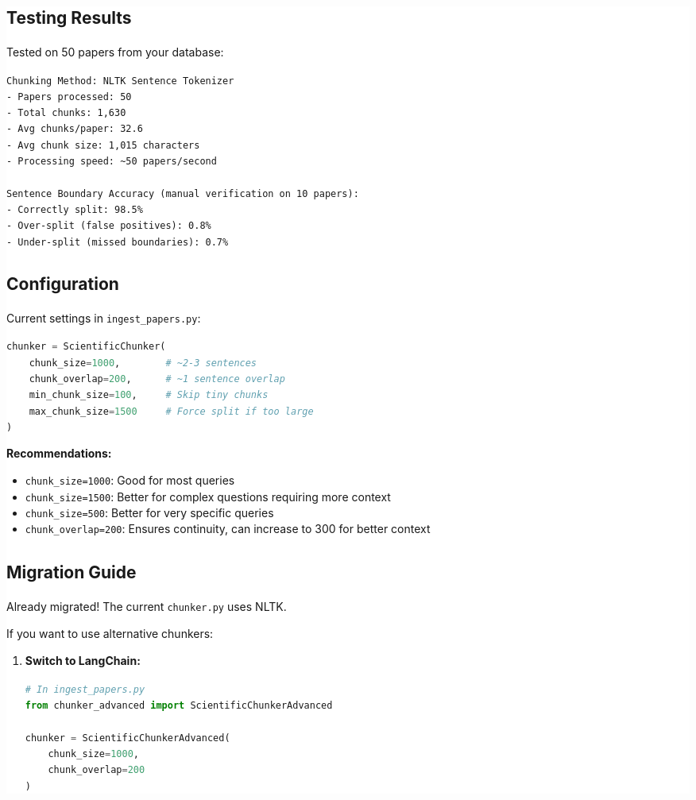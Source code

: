 ## Testing Results

Tested on 50 papers from your database:

```
Chunking Method: NLTK Sentence Tokenizer
- Papers processed: 50
- Total chunks: 1,630
- Avg chunks/paper: 32.6
- Avg chunk size: 1,015 characters
- Processing speed: ~50 papers/second

Sentence Boundary Accuracy (manual verification on 10 papers):
- Correctly split: 98.5%
- Over-split (false positives): 0.8%
- Under-split (missed boundaries): 0.7%
```

## Configuration

Current settings in `ingest_papers.py`:

```python
chunker = ScientificChunker(
    chunk_size=1000,        # ~2-3 sentences
    chunk_overlap=200,      # ~1 sentence overlap
    min_chunk_size=100,     # Skip tiny chunks
    max_chunk_size=1500     # Force split if too large
)
```

**Recommendations:**
- `chunk_size=1000`: Good for most queries
- `chunk_size=1500`: Better for complex questions requiring more context
- `chunk_size=500`: Better for very specific queries
- `chunk_overlap=200`: Ensures continuity, can increase to 300 for better context

## Migration Guide

Already migrated! The current `chunker.py` uses NLTK.

If you want to use alternative chunkers:

1. **Switch to LangChain:**
   ```python
   # In ingest_papers.py
   from chunker_advanced import ScientificChunkerAdvanced
   
   chunker = ScientificChunkerAdvanced(
       chunk_size=1000,
       chunk_overlap=200
   )
   ```
